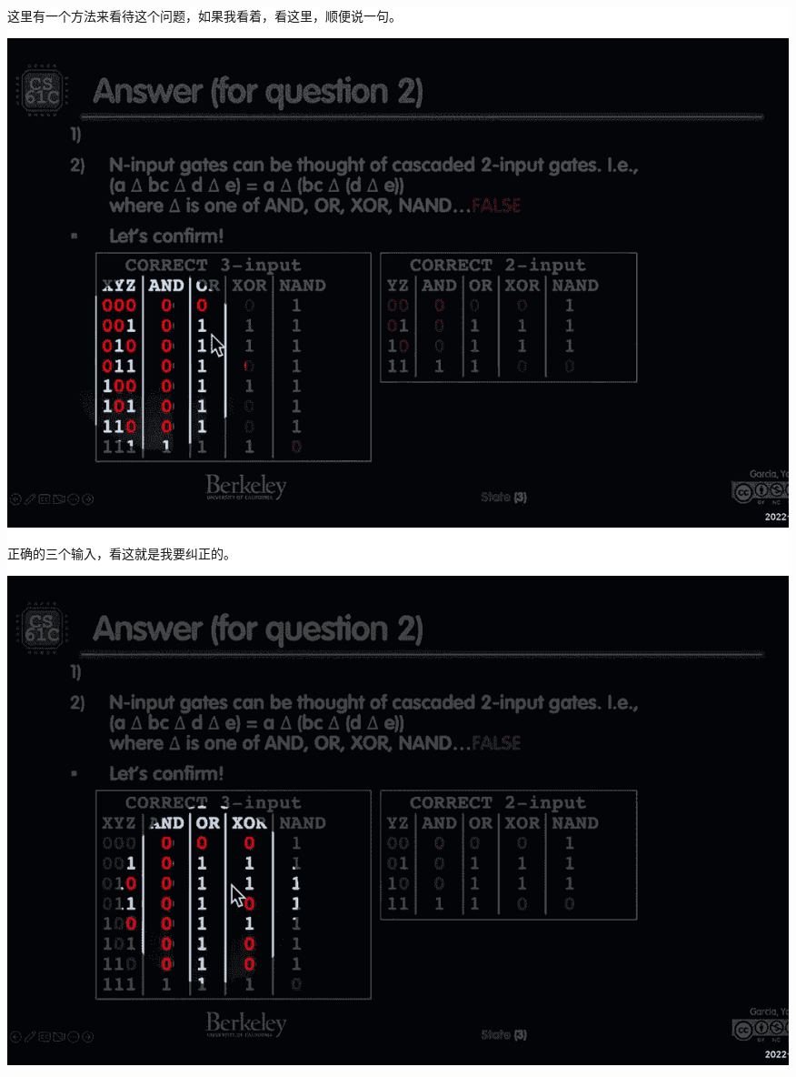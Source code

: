 这里有一个方法来看待这个问题，如果我看着，看这里，顺便说一句。

![](img/e5b0af1fbde738bee5694c53ec1e75d7_28.png)

正确的三个输入，看这就是我要纠正的。

![](img/e5b0af1fbde738bee5694c53ec1e75d7_30.png)
